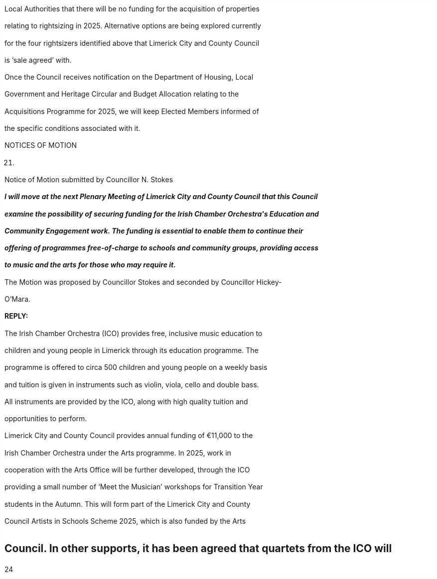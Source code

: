 Local Authorities that there will be no funding for the acquisition of properties

relating to rightsizing in 2025. Alternative options are being explored currently

for the four rightsizers identified above that Limerick City and County Council

is ‘sale agreed’ with.

Once the Council receives notification on the Department of Housing, Local

Government and Heritage Circular and Budget Allocation relating to the

Acquisitions Programme for 2025, we will keep Elected Members informed of

the specific conditions associated with it.

NOTICES OF MOTION

21.

Notice of Motion submitted by Councillor N. Stokes

***I will move at the next Plenary Meeting of Limerick City and County Council that this Council***

***examine the possibility of securing funding for the Irish Chamber Orchestra's Education and***

***Community Engagement work. The funding is essential to enable them to continue their***

***offering of programmes free-of-charge to schools and community groups, providing access***

***to music and the arts for those who may require it.***

The Motion was proposed by Councillor Stokes and seconded by Councillor Hickey-

O’Mara.

**REPLY:**

The Irish Chamber Orchestra (ICO) provides free, inclusive music education to

children and young people in Limerick through its education programme. The

programme is offered to circa 500 children and young people on a weekly basis

and tuition is given in instruments such as violin, viola, cello and double bass.

All instruments are provided by the ICO, along with high quality tuition and

opportunities to perform.

Limerick City and County Council provides annual funding of €11,000 to the

Irish Chamber Orchestra under the Arts programme. In 2025, work in

cooperation with the Arts Office will be further developed, through the ICO

providing a small number of ‘Meet the Musician’ workshops for Transition Year

students in the Autumn. This will form part of the Limerick City and County

Council Artists in Schools Scheme 2025, which is also funded by the Arts

Council. In other supports, it has been agreed that quartets from the ICO will
---
24
